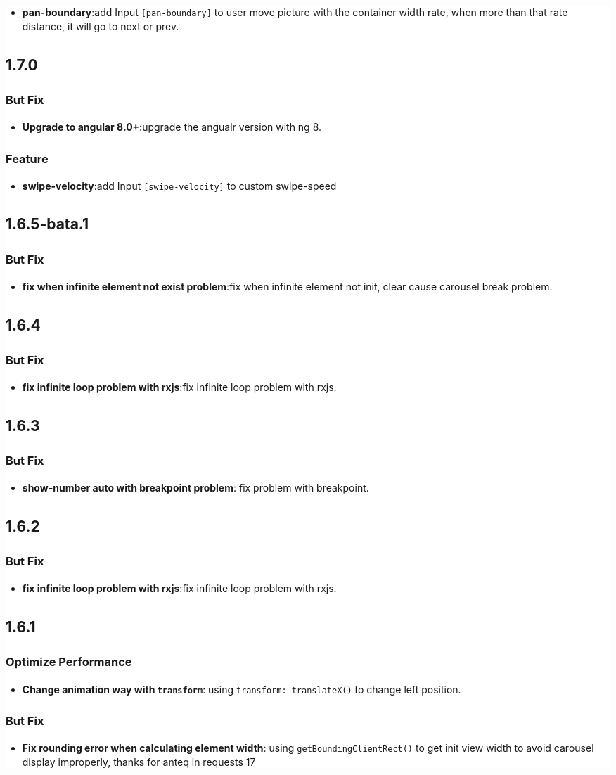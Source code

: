 - **pan-boundary**:add Input `[pan-boundary]` to user move picture with the container width rate, when more than that rate distance, it will go to next or prev.

## 1.7.0

### But Fix

- **Upgrade to angular 8.0+**:upgrade the angualr version with ng 8.

### Feature

- **swipe-velocity**:add Input `[swipe-velocity]` to custom swipe-speed

## 1.6.5-bata.1

### But Fix

- **fix when infinite element not exist problem**:fix when infinite element not init, clear cause carousel break problem.

## 1.6.4

### But Fix

- **fix infinite loop problem with rxjs**:fix infinite loop problem with rxjs.

## 1.6.3

### But Fix

- **show-number auto with breakpoint problem**: fix problem with breakpoint.

## 1.6.2

### But Fix

- **fix infinite loop problem with rxjs**:fix infinite loop problem with rxjs.

## 1.6.1

### Optimize Performance

- **Change animation way with `transform`**: using `transform: translateX()` to change left position.

### But Fix

- **Fix rounding error when calculating element width**: using `getBoundingClientRect()` to get init view width to avoid carousel display improperly, thanks for [anteq](https://github.com/anteq) in requests [17](https://github.com/ZouYouShun/ngx-hm-carousel/pull/17)
